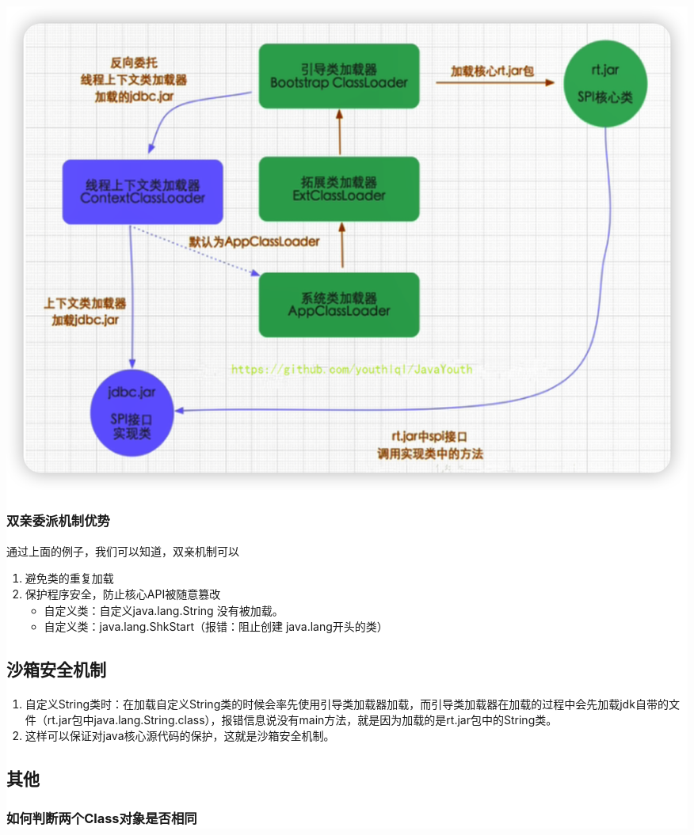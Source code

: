 ![image-20230425215729168](./assets/image-20230425215729168.png)

### 双亲委派机制优势

通过上面的例子，我们可以知道，双亲机制可以

1. 避免类的重复加载
2. 保护程序安全，防止核心API被随意篡改
   - 自定义类：自定义java.lang.String 没有被加载。
   - 自定义类：java.lang.ShkStart（报错：阻止创建 java.lang开头的类）

## 沙箱安全机制

1. 自定义String类时：在加载自定义String类的时候会率先使用引导类加载器加载，而引导类加载器在加载的过程中会先加载jdk自带的文件（rt.jar包中java.lang.String.class），报错信息说没有main方法，就是因为加载的是rt.jar包中的String类。
2. 这样可以保证对java核心源代码的保护，这就是沙箱安全机制。

## 其他

### 如何判断两个Class对象是否相同
